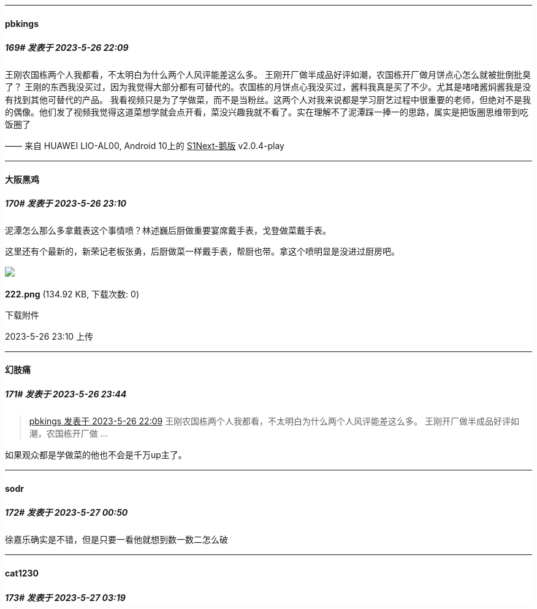 
*****

####  pbkings  
##### 169#       发表于 2023-5-26 22:09

王刚农国栋两个人我都看，不太明白为什么两个人风评能差这么多。
王刚开厂做半成品好评如潮，农国栋开厂做月饼点心怎么就被批倒批臭了？
王刚的东西我没买过，因为我觉得大部分都有可替代的。农国栋的月饼点心我没买过，酱料我真是买了不少。尤其是啫啫酱焖酱我是没有找到其他可替代的产品。
我看视频只是为了学做菜，而不是当粉丝。这两个人对我来说都是学习厨艺过程中很重要的老师，但绝对不是我的偶像。他们发了视频我觉得这道菜想学就会点开看，菜没兴趣我就不看了。实在理解不了泥潭踩一捧一的思路，属实是把饭圈思维带到吃饭圈了

—— 来自 HUAWEI LIO-AL00, Android 10上的 [S1Next-鹅版](https://github.com/ykrank/S1-Next/releases) v2.0.4-play


*****

####  大阪黑鸡  
##### 170#       发表于 2023-5-26 23:10

泥潭怎么那么多拿戴表这个事情喷？林述巍后厨做重要宴席戴手表，戈登做菜戴手表。

这里还有个最新的，新荣记老板张勇，后厨做菜一样戴手表，帮厨也带。拿这个喷明显是没进过厨房吧。

<img src="https://img.saraba1st.com/forum/202305/26/231002gbmdfujhjhyiyhii.png" referrerpolicy="no-referrer">

<strong>222.png</strong> (134.92 KB, 下载次数: 0)

下载附件

2023-5-26 23:10 上传


*****

####  幻肢痛  
##### 171#       发表于 2023-5-26 23:44

<blockquote><a href="httphttps://bbs.saraba1st.com/2b/forum.php?mod=redirect&amp;goto=findpost&amp;pid=61004557&amp;ptid=2136047" target="_blank">pbkings 发表于 2023-5-26 22:09</a>
王刚农国栋两个人我都看，不太明白为什么两个人风评能差这么多。
王刚开厂做半成品好评如潮，农国栋开厂做 ...</blockquote>
如果观众都是学做菜的他也不会是千万up主了。


*****

####  sodr  
##### 172#       发表于 2023-5-27 00:50

徐嘉乐确实是不错，但是只要一看他就想到数一数二怎么破


*****

####  cat1230  
##### 173#       发表于 2023-5-27 03:19
